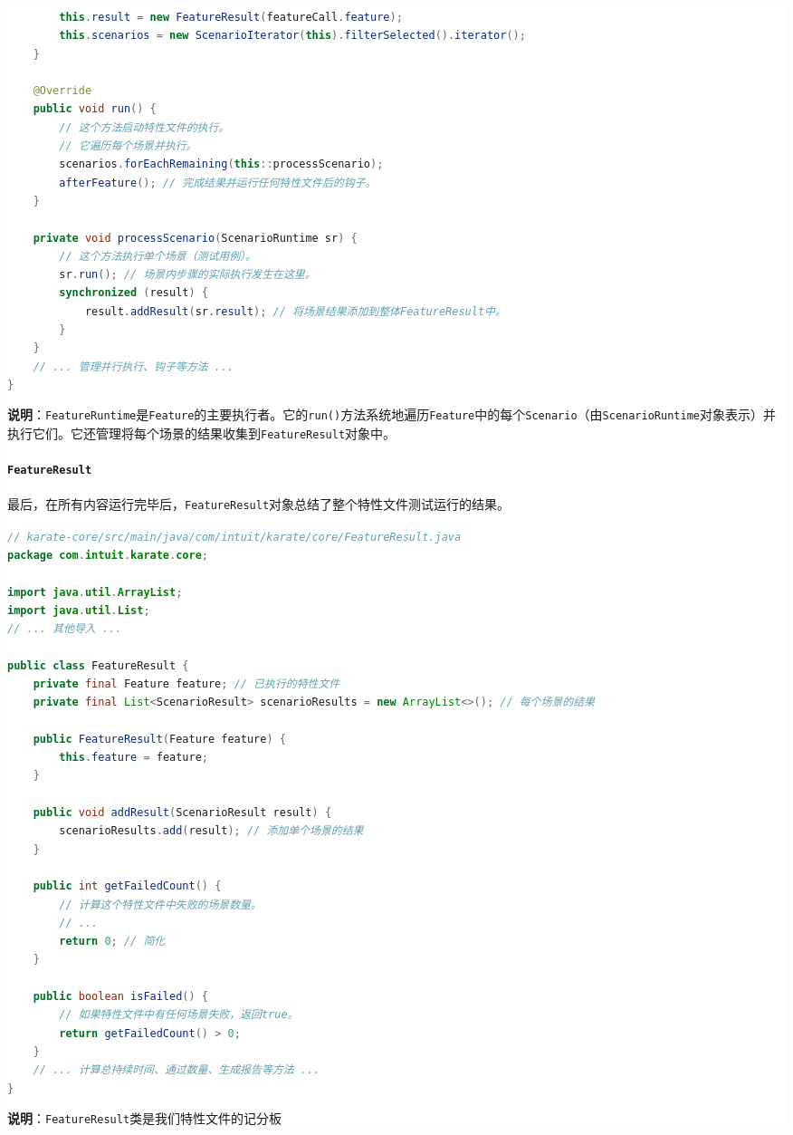 ```java
        this.result = new FeatureResult(featureCall.feature);
        this.scenarios = new ScenarioIterator(this).filterSelected().iterator();
    }

    @Override
    public void run() {
        // 这个方法启动特性文件的执行。
        // 它遍历每个场景并执行。
        scenarios.forEachRemaining(this::processScenario);
        afterFeature(); // 完成结果并运行任何特性文件后的钩子。
    }

    private void processScenario(ScenarioRuntime sr) {
        // 这个方法执行单个场景（测试用例）。
        sr.run(); // 场景内步骤的实际执行发生在这里。
        synchronized (result) {
            result.addResult(sr.result); // 将场景结果添加到整体FeatureResult中。
        }
    }
    // ... 管理并行执行、钩子等方法 ...
}
```
**说明**：`FeatureRuntime`是`Feature`的主要执行者。它的`run()`方法系统地遍历`Feature`中的每个`Scenario`（由`ScenarioRuntime`对象表示）并执行它们。它还管理将每个场景的结果收集到`FeatureResult`对象中。

#### `FeatureResult`

最后，在所有内容运行完毕后，`FeatureResult`对象总结了整个特性文件测试运行的结果。

```java
// karate-core/src/main/java/com/intuit/karate/core/FeatureResult.java
package com.intuit.karate.core;

import java.util.ArrayList;
import java.util.List;
// ... 其他导入 ...

public class FeatureResult {
    private final Feature feature; // 已执行的特性文件
    private final List<ScenarioResult> scenarioResults = new ArrayList<>(); // 每个场景的结果

    public FeatureResult(Feature feature) {
        this.feature = feature;
    }

    public void addResult(ScenarioResult result) {
        scenarioResults.add(result); // 添加单个场景的结果
    }

    public int getFailedCount() {
        // 计算这个特性文件中失败的场景数量。
        // ...
        return 0; // 简化
    }

    public boolean isFailed() {
        // 如果特性文件中有任何场景失败，返回true。
        return getFailedCount() > 0;
    }
    // ... 计算总持续时间、通过数量、生成报告等方法 ...
}
```
**说明**：`FeatureResult`类是我们特性文件的记分板
